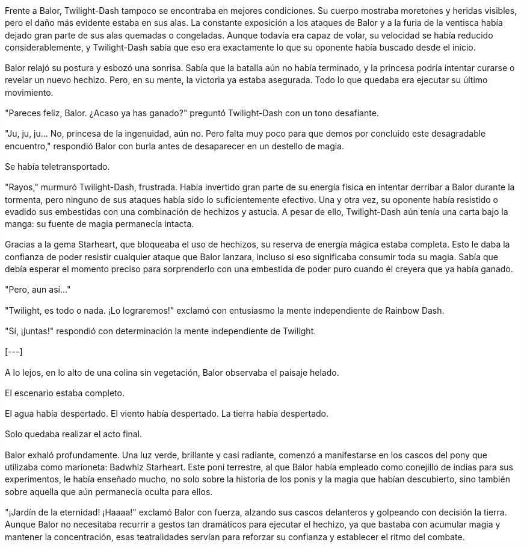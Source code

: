 Frente a Balor, Twilight-Dash tampoco se encontraba en mejores condiciones. Su cuerpo mostraba moretones y heridas visibles, pero el daño más evidente estaba en sus alas. La constante exposición a los ataques de Balor y a la furia de la ventisca había dejado gran parte de sus alas quemadas o congeladas. Aunque todavía era capaz de volar, su velocidad se había reducido considerablemente, y Twilight-Dash sabía que eso era exactamente lo que su oponente había buscado desde el inicio.

Balor relajó su postura y esbozó una sonrisa. Sabía que la batalla aún no había terminado, y la princesa podría intentar curarse o revelar un nuevo hechizo. Pero, en su mente, la victoria ya estaba asegurada. Todo lo que quedaba era ejecutar su último movimiento.

"Pareces feliz, Balor. ¿Acaso ya has ganado?" preguntó Twilight-Dash con un tono desafiante.

"Ju, ju, ju... No, princesa de la ingenuidad, aún no. Pero falta muy poco para que demos por concluido este desagradable encuentro," respondió Balor con burla antes de desaparecer en un destello de magia.

Se había teletransportado.

"Rayos," murmuró Twilight-Dash, frustrada. Había invertido gran parte de su energía física en intentar derribar a Balor durante la tormenta, pero ninguno de sus ataques había sido lo suficientemente efectivo. Una y otra vez, su oponente había resistido o evadido sus embestidas con una combinación de hechizos y astucia. A pesar de ello, Twilight-Dash aún tenía una carta bajo la manga: su fuente de magia permanecía intacta.

Gracias a la gema Starheart, que bloqueaba el uso de hechizos, su reserva de energía mágica estaba completa. Esto le daba la confianza de poder resistir cualquier ataque que Balor lanzara, incluso si eso significaba consumir toda su magia. Sabía que debía esperar el momento preciso para sorprenderlo con una embestida de poder puro cuando él creyera que ya había ganado.

"Pero, aun así..."

"Twilight, es todo o nada. ¡Lo lograremos!" exclamó con entusiasmo la mente independiente de Rainbow Dash.

"Sí, ¡juntas!" respondió con determinación la mente independiente de Twilight.

[---]

A lo lejos, en lo alto de una colina sin vegetación, Balor observaba el paisaje helado.

El escenario estaba completo.

El agua había despertado.
El viento había despertado.
La tierra había despertado.

Solo quedaba realizar el acto final.

Balor exhaló profundamente. Una luz verde, brillante y casi radiante, comenzó a manifestarse en los cascos del pony que utilizaba como marioneta: Badwhiz Starheart. Este poni terrestre, al que Balor había empleado como conejillo de indias para sus experimentos, le había enseñado mucho, no solo sobre la historia de los ponis y la magia que habían descubierto, sino también sobre aquella que aún permanecía oculta para ellos.

"¡Jardín de la eternidad! ¡Haaaa!" exclamó Balor con fuerza, alzando sus cascos delanteros y golpeando con decisión la tierra. Aunque Balor no necesitaba recurrir a gestos tan dramáticos para ejecutar el hechizo, ya que bastaba con acumular magia y mantener la concentración, esas teatralidades servían para reforzar su confianza y establecer el ritmo del combate.
